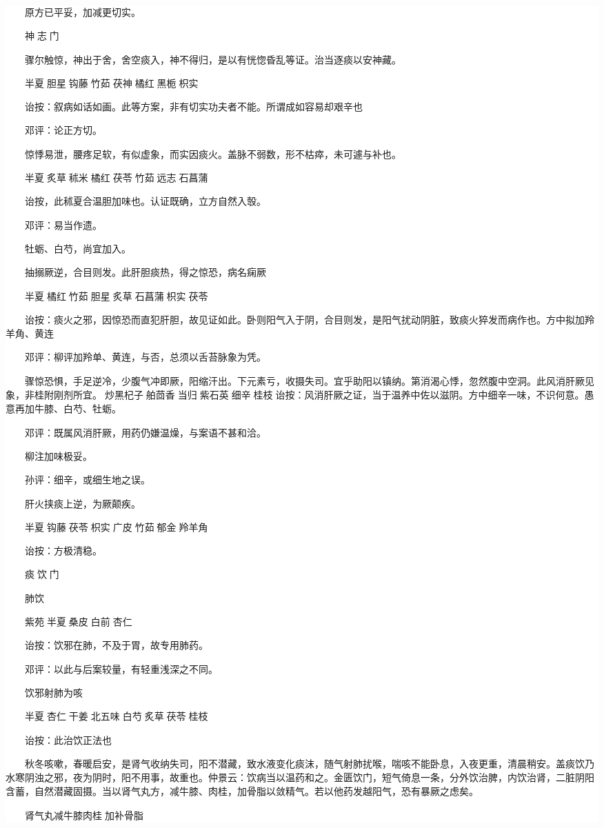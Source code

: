 　　原方已平妥，加减更切实。

　　神 志 门

　　骤尔触惊，神出于舍，舍空痰入，神不得归，是以有恍惚昏乱等证。治当逐痰以安神藏。

　　半夏 胆星 钩藤 竹茹 茯神 橘红 黑栀 枳实

　　诒按：叙病如话如画。此等方案，非有切实功夫者不能。所谓成如容易却艰辛也

　　邓评：论正方切。

　　惊悸易泄，腰疼足软，有似虚象，而实因痰火。盖脉不弱数，形不枯瘁，未可遽与补也。

　　半夏 炙草 秫米 橘红 茯苓 竹茹 远志 石菖蒲

　　诒按，此秫夏合温胆加味也。认证既确，立方自然入彀。

　　邓评：易当作遗。

　　牡蛎、白芍，尚宜加入。

　　抽搦厥逆，合目则发。此肝胆痰热，得之惊恐，病名痫厥

　　半夏 橘红 竹茹 胆星 炙草 石菖蒲 枳实 茯苓

　　诒按：痰火之邪，因惊恐而直犯肝胆，故见证如此。卧则阳气入于阴，合目则发，是阳气扰动阴脏，致痰火猝发而病作也。方中拟加羚羊角、黄连

　　邓评：柳评加羚单、黄连，与否，总须以舌苔脉象为凭。

　　骤惊恐惧，手足逆冷，少腹气冲即厥，阳缩汗出。下元素亏，收摄失司。宜乎助阳以镇纳。第消渴心悸，忽然腹中空洞。此风消肝厥见象，非桂附刚剂所宜。 炒黑杞子 舶茴香 当归 紫石英 细辛 桂枝 诒按：风消肝厥之证，当于温养中佐以滋阴。方中细辛一味，不识何意。愚意再加牛膝、白芍、牡蛎。

　　邓评：既属风消肝厥，用药仍嫌温燥，与案语不甚和洽。

　　柳注加味极妥。

　　孙评：细辛，或细生地之误。

　　肝火挟痰上逆，为厥颠疾。

　　半夏 钩藤 茯苓 枳实 广皮 竹茹 郁金 羚羊角

　　诒按：方极清稳。

　　痰 饮 门

　　肺饮

　　紫苑 半夏 桑皮 白前 杏仁

　　诒按：饮邪在肺，不及于胃，故专用肺药。

　　邓评：以此与后案较量，有轻重浅深之不同。

　　饮邪射肺为咳

　　半夏 杏仁 干姜 北五味 白芍 炙草 茯苓 桂枝

　　诒按：此治饮正法也

　　秋冬咳嗽，春暖启安，是肾气收纳失司，阳不潜藏，致水液变化痰沫，随气射肺扰喉，喘咳不能卧息，入夜更重，清晨稍安。盖痰饮乃水寒阴浊之邪，夜为阴时，阳不用事，故重也。仲景云：饮病当以温药和之。金匮饮门，短气倚息一条，分外饮治脾，内饮治肾，二脏阴阳含蓄，自然潜藏固摄。当以肾气丸方，减牛膝、肉桂，加骨脂以敛精气。若以他药发越阳气，恐有暴厥之虑矣。

　　肾气丸减牛膝肉桂 加补骨脂
